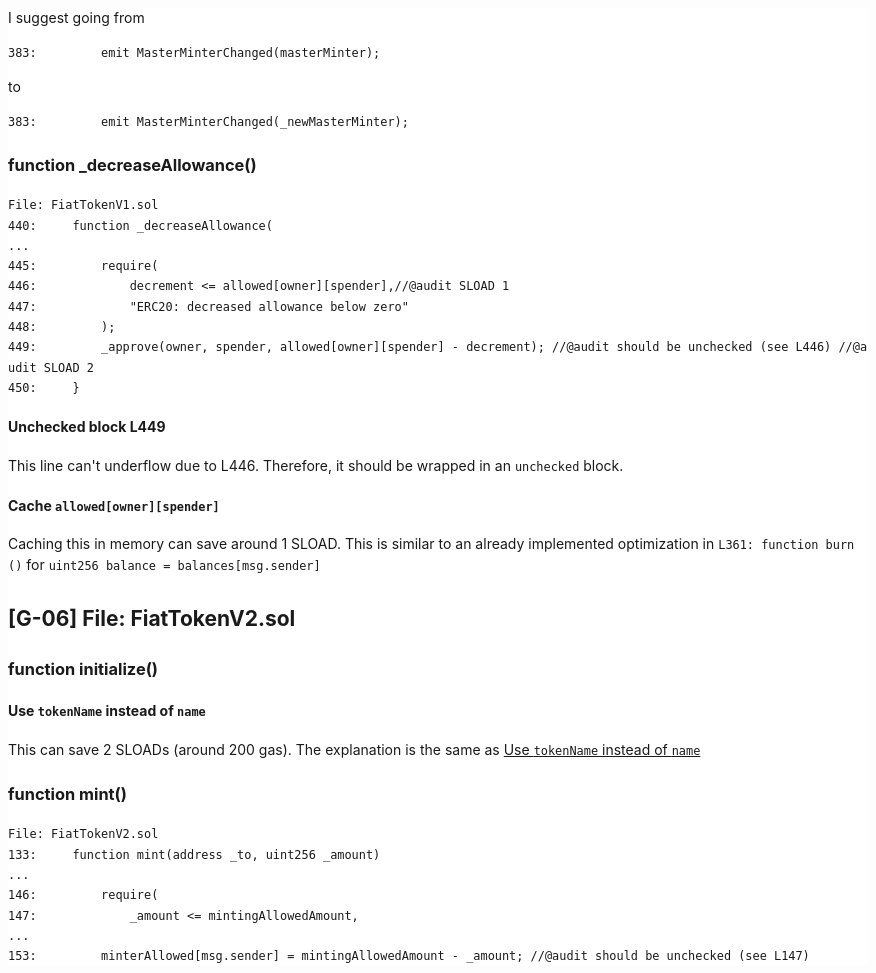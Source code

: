 I suggest going from
```solidity
383:         emit MasterMinterChanged(masterMinter);
```
to
```solidity
383:         emit MasterMinterChanged(_newMasterMinter);
```
### function \_decreaseAllowance()
```solidity
File: FiatTokenV1.sol
440:     function _decreaseAllowance(
...
445:         require(
446:             decrement <= allowed[owner][spender],//@audit SLOAD 1
447:             "ERC20: decreased allowance below zero"
448:         );
449:         _approve(owner, spender, allowed[owner][spender] - decrement); //@audit should be unchecked (see L446) //@audit SLOAD 2
450:     }
```

#### Unchecked block L449

This line can't underflow due to L446. Therefore, it should be wrapped in an `unchecked` block.

#### Cache `allowed[owner][spender]`

Caching this in memory can save around 1 SLOAD.
This is similar to an already implemented optimization in `L361: function burn()` for `uint256 balance = balances[msg.sender]`

## [G-06] File: FiatTokenV2.sol

### function initialize()

#### Use `tokenName` instead of `name`

This can save 2 SLOADs (around 200 gas).
The explanation is the same as [Use `tokenName` instead of `name`](#use-tokenname-instead-of-name)

### function mint()
```solidity
File: FiatTokenV2.sol
133:     function mint(address _to, uint256 _amount)
...
146:         require(
147:             _amount <= mintingAllowedAmount,
...
153:         minterAllowed[msg.sender] = mintingAllowedAmount - _amount; //@audit should be unchecked (see L147)
```
